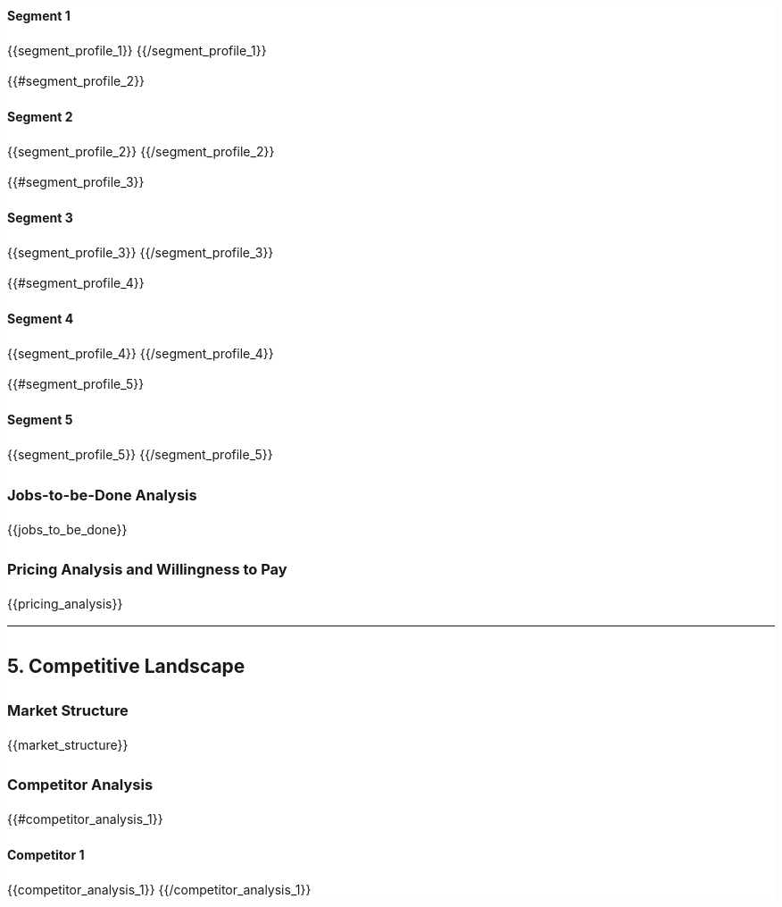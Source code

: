 #### Segment 1

{{segment_profile_1}}
{{/segment_profile_1}}

{{#segment_profile_2}}

#### Segment 2

{{segment_profile_2}}
{{/segment_profile_2}}

{{#segment_profile_3}}

#### Segment 3

{{segment_profile_3}}
{{/segment_profile_3}}

{{#segment_profile_4}}

#### Segment 4

{{segment_profile_4}}
{{/segment_profile_4}}

{{#segment_profile_5}}

#### Segment 5

{{segment_profile_5}}
{{/segment_profile_5}}

### Jobs-to-be-Done Analysis

{{jobs_to_be_done}}

### Pricing Analysis and Willingness to Pay

{{pricing_analysis}}

---

## 5. Competitive Landscape

### Market Structure

{{market_structure}}

### Competitor Analysis

{{#competitor_analysis_1}}

#### Competitor 1

{{competitor_analysis_1}}
{{/competitor_analysis_1}}
